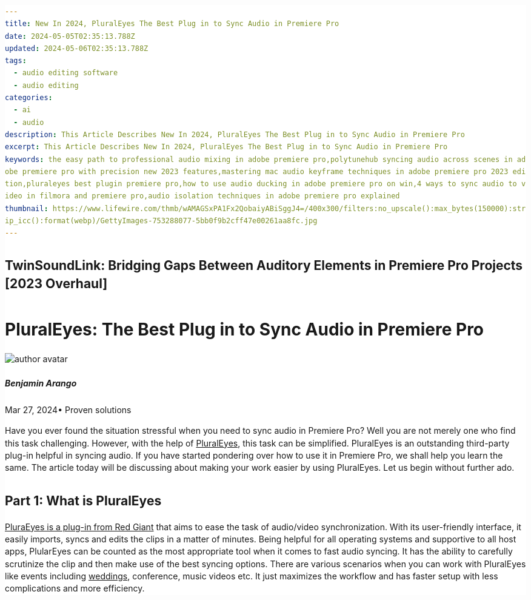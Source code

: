 ```yaml
---
title: New In 2024, PluralEyes The Best Plug in to Sync Audio in Premiere Pro
date: 2024-05-05T02:35:13.788Z
updated: 2024-05-06T02:35:13.788Z
tags: 
  - audio editing software
  - audio editing
categories: 
  - ai
  - audio
description: This Article Describes New In 2024, PluralEyes The Best Plug in to Sync Audio in Premiere Pro
excerpt: This Article Describes New In 2024, PluralEyes The Best Plug in to Sync Audio in Premiere Pro
keywords: the easy path to professional audio mixing in adobe premiere pro,polytunehub syncing audio across scenes in adobe premiere pro with precision new 2023 features,mastering mac audio keyframe techniques in adobe premiere pro 2023 edition,pluraleyes best plugin premiere pro,how to use audio ducking in adobe premiere pro on win,4 ways to sync audio to video in filmora and premiere pro,audio isolation techniques in adobe premiere pro explained
thumbnail: https://www.lifewire.com/thmb/wAMAGSxPA1Fx2QobaiyABiSggJ4=/400x300/filters:no_upscale():max_bytes(150000):strip_icc():format(webp)/GettyImages-753288077-5bb0f9b2cff47e00261aa8fc.jpg
---
```


## TwinSoundLink: Bridging Gaps Between Auditory Elements in Premiere Pro Projects [2023 Overhaul]

# PluralEyes: The Best Plug in to Sync Audio in Premiere Pro

![author avatar](https://images.wondershare.com/filmora/article-images/benjamin-arango-author.jpg)

##### Benjamin Arango

 Mar 27, 2024• Proven solutions

Have you ever found the situation stressful when you need to sync audio in Premiere Pro? Well you are not merely one who find this task challenging. However, with the help of [PluralEyes](https://www.redgiant.com/products/shooter-pluraleyes/), this task can be simplified. PluralEyes is an outstanding third-party plug-in helpful in syncing audio. If you have started pondering over how to use it in Premiere Pro, we shall help you learn the same. The article today will be discussing about making your work easier by using PluralEyes. Let us begin without further ado.

## Part 1: What is PluralEyes

[PluraEyes is a plug-in from Red Giant](https://www.redgiant.com/user-guide/red-giant-pluraleyes/what-is-pluraleyes-4/) that aims to ease the task of audio/video synchronization. With its user-friendly interface, it easily imports, syncs and edits the clips in a matter of minutes. Being helpful for all operating systems and supportive to all host apps, PlularEyes can be counted as the most appropriate tool when it comes to fast audio syncing. It has the ability to carefully scrutinize the clip and then make use of the best syncing options. There are various scenarios when you can work with PluralEyes like events including [weddings](https://tools.techidaily.com/wondershare/filmora/download/), conference, music videos etc. It just maximizes the workflow and has faster setup with less complications and more efficiency.
